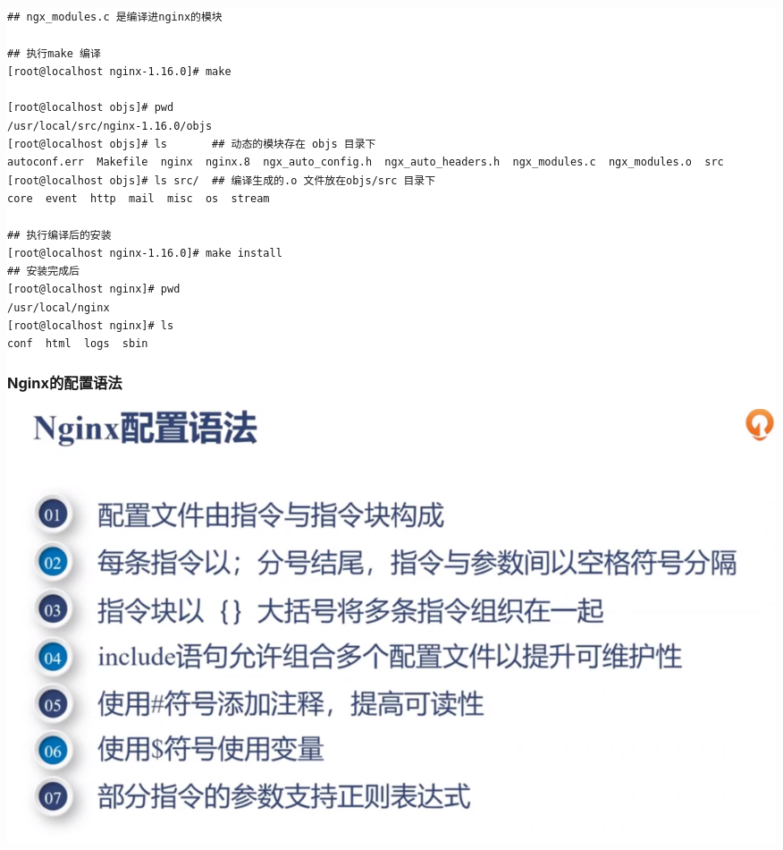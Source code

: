 ```
## ngx_modules.c 是编译进nginx的模块

## 执行make 编译
[root@localhost nginx-1.16.0]# make

[root@localhost objs]# pwd
/usr/local/src/nginx-1.16.0/objs
[root@localhost objs]# ls		## 动态的模块存在 objs 目录下
autoconf.err  Makefile  nginx  nginx.8  ngx_auto_config.h  ngx_auto_headers.h  ngx_modules.c  ngx_modules.o  src
[root@localhost objs]# ls src/	## 编译生成的.o 文件放在objs/src 目录下
core  event  http  mail  misc  os  stream

## 执行编译后的安装
[root@localhost nginx-1.16.0]# make install 
## 安装完成后
[root@localhost nginx]# pwd 
/usr/local/nginx
[root@localhost nginx]# ls
conf  html  logs  sbin
```

### Nginx的配置语法

![1560321631504](assets/1560321631504.png)
